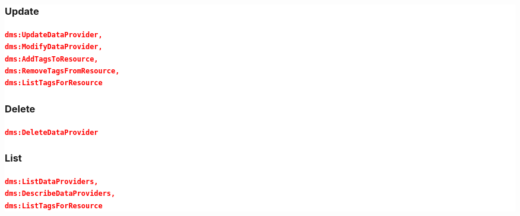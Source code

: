 ### Update
```json
dms:UpdateDataProvider,
dms:ModifyDataProvider,
dms:AddTagsToResource,
dms:RemoveTagsFromResource,
dms:ListTagsForResource
```

### Delete
```json
dms:DeleteDataProvider
```

### List
```json
dms:ListDataProviders,
dms:DescribeDataProviders,
dms:ListTagsForResource
```
